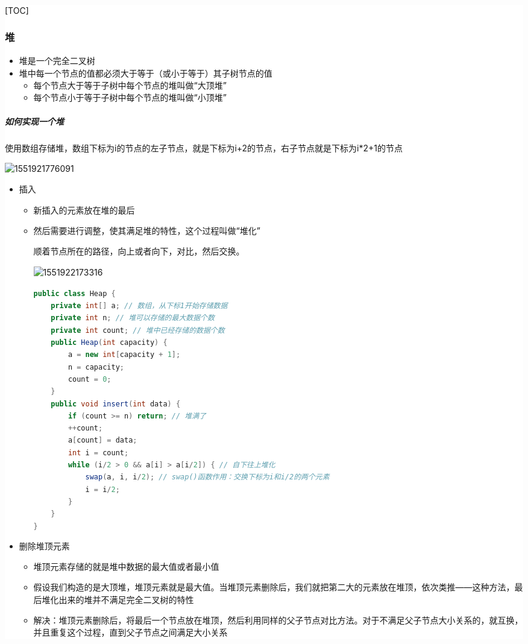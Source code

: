 [TOC]

### 堆

* 堆是一个完全二叉树
* 堆中每一个节点的值都必须大于等于（或小于等于）其子树节点的值
  * 每个节点大于等于子树中每个节点的堆叫做“大顶堆”
  * 每个节点小于等于子树中每个节点的堆叫做“小顶堆”

##### 如何实现一个堆

使用数组存储堆，数组下标为i的节点的左子节点，就是下标为i+2的节点，右子节点就是下标为i*2+1的节点

![1551921776091](C:\Users\Maktub\Documents\Notes\0-picture\数据结构与算法/堆.png)

* 插入

  * 新插入的元素放在堆的最后

  * 然后需要进行调整，使其满足堆的特性，这个过程叫做“堆化”

    顺着节点所在的路径，向上或者向下，对比，然后交换。

    ![1551922173316](C:\Users\Maktub\Documents\Notes\0-picture\数据结构与算法/堆化.png)

    ```java
    public class Heap {
        private int[] a; // 数组，从下标1开始存储数据
        private int n; // 堆可以存储的最大数据个数
        private int count; // 堆中已经存储的数据个数
        public Heap(int capacity) {
            a = new int[capacity + 1];
            n = capacity;
            count = 0;
        }
        public void insert(int data) {
            if (count >= n) return; // 堆满了
            ++count;
            a[count] = data;
            int i = count;
            while (i/2 > 0 && a[i] > a[i/2]) { // 自下往上堆化
                swap(a, i, i/2); // swap()函数作用：交换下标为i和i/2的两个元素
                i = i/2;
            }
        }
    }
    ```

* 删除堆顶元素

  * 堆顶元素存储的就是堆中数据的最大值或者最小值

  * 假设我们构造的是大顶堆，堆顶元素就是最大值。当堆顶元素删除后，我们就把第二大的元素放在堆顶，依次类推——这种方法，最后堆化出来的堆并不满足完全二叉树的特性

  * 解决：堆顶元素删除后，将最后一个节点放在堆顶，然后利用同样的父子节点对比方法。对于不满足父子节点大小关系的，就互换，并且重复这个过程，直到父子节点之间满足大小关系
